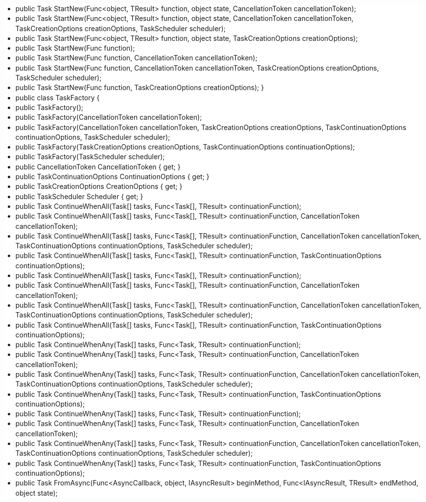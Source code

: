 -   public Task<TResult> StartNew<TResult>(Func<object, TResult> function, object state, CancellationToken cancellationToken);
-   public Task<TResult> StartNew<TResult>(Func<object, TResult> function, object state, CancellationToken cancellationToken, TaskCreationOptions creationOptions, TaskScheduler scheduler);
-   public Task<TResult> StartNew<TResult>(Func<object, TResult> function, object state, TaskCreationOptions creationOptions);
-   public Task<TResult> StartNew<TResult>(Func<TResult> function);
-   public Task<TResult> StartNew<TResult>(Func<TResult> function, CancellationToken cancellationToken);
-   public Task<TResult> StartNew<TResult>(Func<TResult> function, CancellationToken cancellationToken, TaskCreationOptions creationOptions, TaskScheduler scheduler);
-   public Task<TResult> StartNew<TResult>(Func<TResult> function, TaskCreationOptions creationOptions);
  }
- public class TaskFactory<TResult> {
-   public TaskFactory();
-   public TaskFactory(CancellationToken cancellationToken);
-   public TaskFactory(CancellationToken cancellationToken, TaskCreationOptions creationOptions, TaskContinuationOptions continuationOptions, TaskScheduler scheduler);
-   public TaskFactory(TaskCreationOptions creationOptions, TaskContinuationOptions continuationOptions);
-   public TaskFactory(TaskScheduler scheduler);
-   public CancellationToken CancellationToken { get; }
-   public TaskContinuationOptions ContinuationOptions { get; }
-   public TaskCreationOptions CreationOptions { get; }
-   public TaskScheduler Scheduler { get; }
-   public Task<TResult> ContinueWhenAll(Task[] tasks, Func<Task[], TResult> continuationFunction);
-   public Task<TResult> ContinueWhenAll(Task[] tasks, Func<Task[], TResult> continuationFunction, CancellationToken cancellationToken);
-   public Task<TResult> ContinueWhenAll(Task[] tasks, Func<Task[], TResult> continuationFunction, CancellationToken cancellationToken, TaskContinuationOptions continuationOptions, TaskScheduler scheduler);
-   public Task<TResult> ContinueWhenAll(Task[] tasks, Func<Task[], TResult> continuationFunction, TaskContinuationOptions continuationOptions);
-   public Task<TResult> ContinueWhenAll<TAntecedentResult>(Task<TAntecedentResult>[] tasks, Func<Task<TAntecedentResult>[], TResult> continuationFunction);
-   public Task<TResult> ContinueWhenAll<TAntecedentResult>(Task<TAntecedentResult>[] tasks, Func<Task<TAntecedentResult>[], TResult> continuationFunction, CancellationToken cancellationToken);
-   public Task<TResult> ContinueWhenAll<TAntecedentResult>(Task<TAntecedentResult>[] tasks, Func<Task<TAntecedentResult>[], TResult> continuationFunction, CancellationToken cancellationToken, TaskContinuationOptions continuationOptions, TaskScheduler scheduler);
-   public Task<TResult> ContinueWhenAll<TAntecedentResult>(Task<TAntecedentResult>[] tasks, Func<Task<TAntecedentResult>[], TResult> continuationFunction, TaskContinuationOptions continuationOptions);
-   public Task<TResult> ContinueWhenAny(Task[] tasks, Func<Task, TResult> continuationFunction);
-   public Task<TResult> ContinueWhenAny(Task[] tasks, Func<Task, TResult> continuationFunction, CancellationToken cancellationToken);
-   public Task<TResult> ContinueWhenAny(Task[] tasks, Func<Task, TResult> continuationFunction, CancellationToken cancellationToken, TaskContinuationOptions continuationOptions, TaskScheduler scheduler);
-   public Task<TResult> ContinueWhenAny(Task[] tasks, Func<Task, TResult> continuationFunction, TaskContinuationOptions continuationOptions);
-   public Task<TResult> ContinueWhenAny<TAntecedentResult>(Task<TAntecedentResult>[] tasks, Func<Task<TAntecedentResult>, TResult> continuationFunction);
-   public Task<TResult> ContinueWhenAny<TAntecedentResult>(Task<TAntecedentResult>[] tasks, Func<Task<TAntecedentResult>, TResult> continuationFunction, CancellationToken cancellationToken);
-   public Task<TResult> ContinueWhenAny<TAntecedentResult>(Task<TAntecedentResult>[] tasks, Func<Task<TAntecedentResult>, TResult> continuationFunction, CancellationToken cancellationToken, TaskContinuationOptions continuationOptions, TaskScheduler scheduler);
-   public Task<TResult> ContinueWhenAny<TAntecedentResult>(Task<TAntecedentResult>[] tasks, Func<Task<TAntecedentResult>, TResult> continuationFunction, TaskContinuationOptions continuationOptions);
-   public Task<TResult> FromAsync(Func<AsyncCallback, object, IAsyncResult> beginMethod, Func<IAsyncResult, TResult> endMethod, object state);